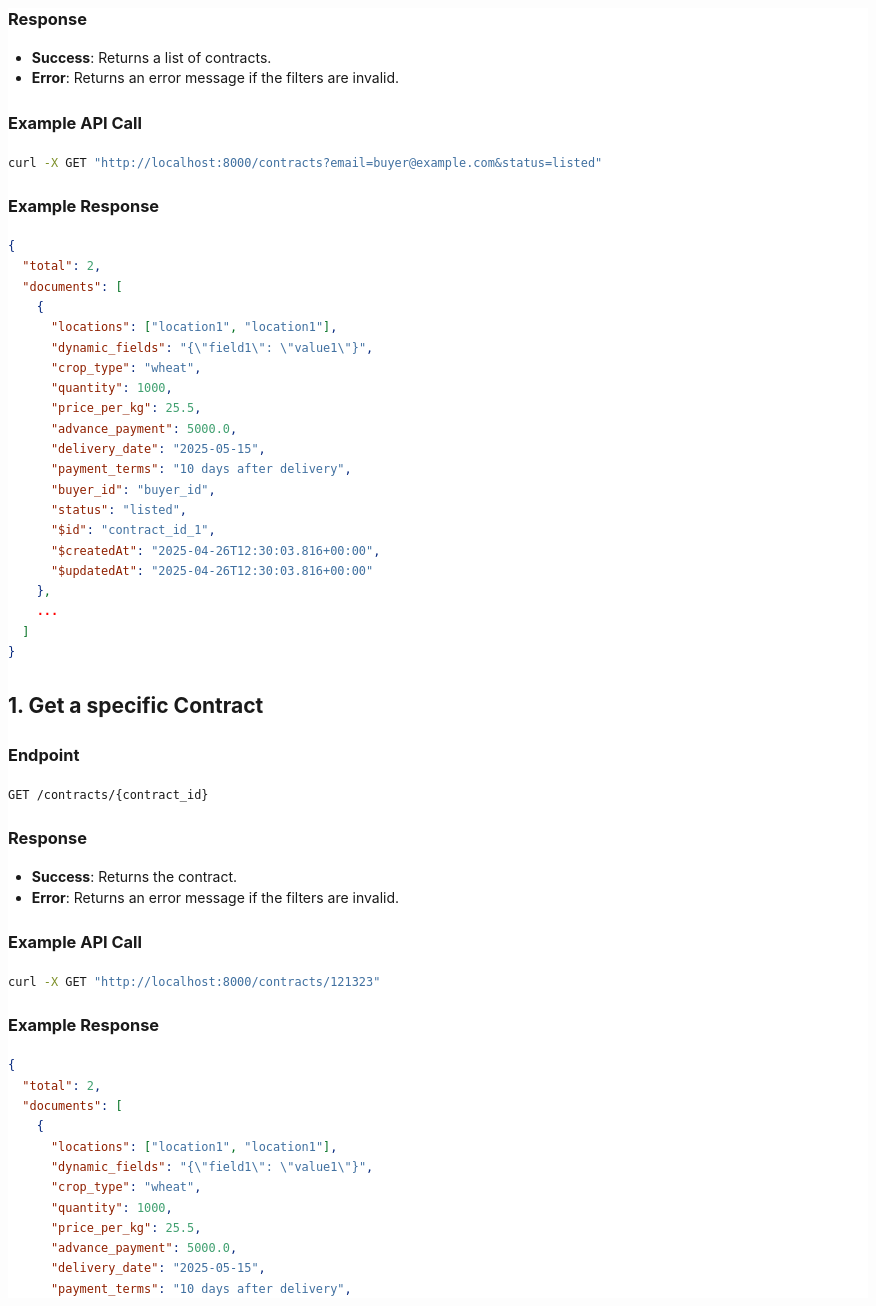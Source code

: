 ### **Response**
- **Success**: Returns a list of contracts.
- **Error**: Returns an error message if the filters are invalid.

### **Example API Call**
```bash
curl -X GET "http://localhost:8000/contracts?email=buyer@example.com&status=listed"
```

### **Example Response**
```json
{
  "total": 2,
  "documents": [
    {
      "locations": ["location1", "location1"],
      "dynamic_fields": "{\"field1\": \"value1\"}",
      "crop_type": "wheat",
      "quantity": 1000,
      "price_per_kg": 25.5,
      "advance_payment": 5000.0,
      "delivery_date": "2025-05-15",
      "payment_terms": "10 days after delivery",
      "buyer_id": "buyer_id",
      "status": "listed",
      "$id": "contract_id_1",
      "$createdAt": "2025-04-26T12:30:03.816+00:00",
      "$updatedAt": "2025-04-26T12:30:03.816+00:00"
    },
    ...
  ]
}
```


## **1. Get  a specific Contract**

### **Endpoint**
`GET /contracts/{contract_id}`

### **Response**
- **Success**: Returns the contract.
- **Error**: Returns an error message if the filters are invalid.

### **Example API Call**
```bash
curl -X GET "http://localhost:8000/contracts/121323"
```

### **Example Response**
```json
{
  "total": 2,
  "documents": [
    {
      "locations": ["location1", "location1"],
      "dynamic_fields": "{\"field1\": \"value1\"}",
      "crop_type": "wheat",
      "quantity": 1000,
      "price_per_kg": 25.5,
      "advance_payment": 5000.0,
      "delivery_date": "2025-05-15",
      "payment_terms": "10 days after delivery",
```